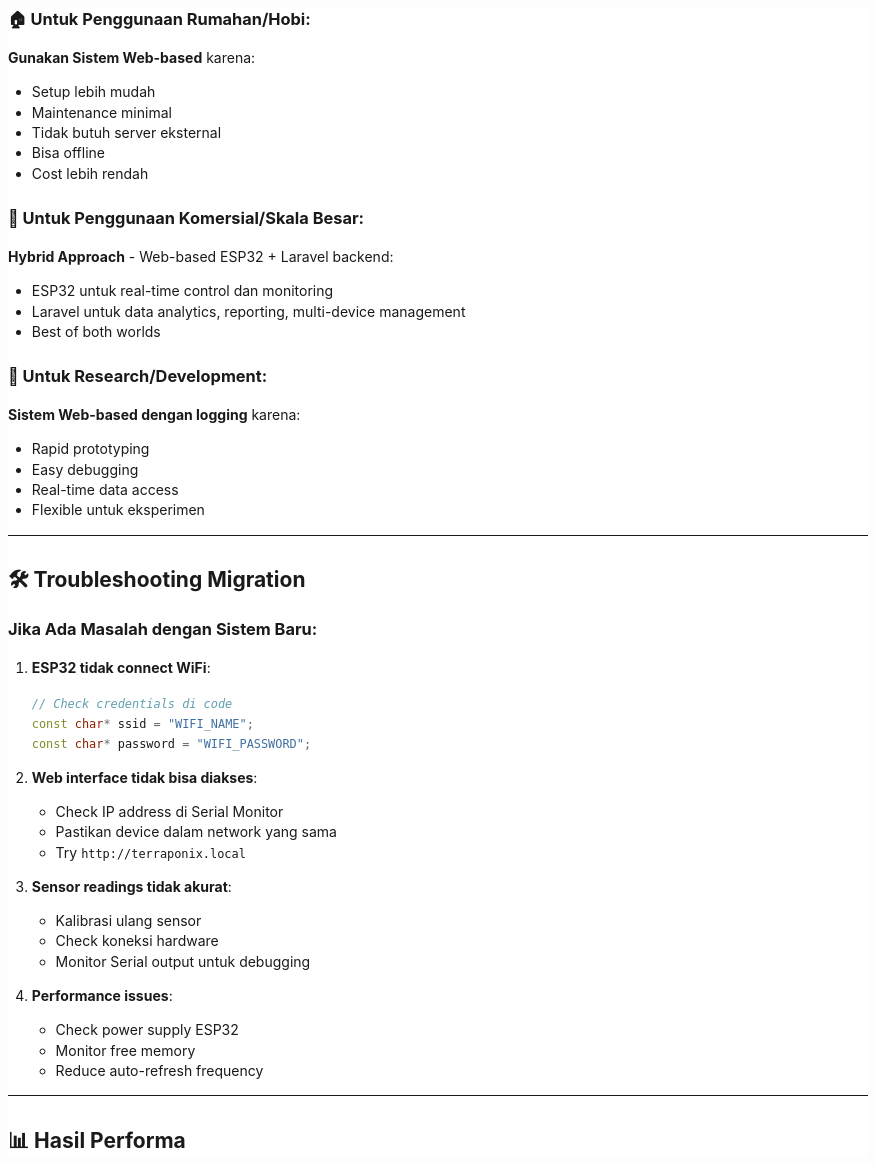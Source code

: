 ### 🏠 Untuk Penggunaan Rumahan/Hobi:
**Gunakan Sistem Web-based** karena:
- Setup lebih mudah
- Maintenance minimal
- Tidak butuh server eksternal
- Bisa offline
- Cost lebih rendah

### 🏢 Untuk Penggunaan Komersial/Skala Besar:
**Hybrid Approach** - Web-based ESP32 + Laravel backend:
- ESP32 untuk real-time control dan monitoring
- Laravel untuk data analytics, reporting, multi-device management
- Best of both worlds

### 🔬 Untuk Research/Development:
**Sistem Web-based dengan logging** karena:
- Rapid prototyping
- Easy debugging
- Real-time data access
- Flexible untuk eksperimen

---

## 🛠️ Troubleshooting Migration

### Jika Ada Masalah dengan Sistem Baru:

1. **ESP32 tidak connect WiFi**:
   ```cpp
   // Check credentials di code
   const char* ssid = "WIFI_NAME";
   const char* password = "WIFI_PASSWORD";
   ```

2. **Web interface tidak bisa diakses**:
   - Check IP address di Serial Monitor
   - Pastikan device dalam network yang sama
   - Try `http://terraponix.local`

3. **Sensor readings tidak akurat**:
   - Kalibrasi ulang sensor
   - Check koneksi hardware
   - Monitor Serial output untuk debugging

4. **Performance issues**:
   - Check power supply ESP32
   - Monitor free memory
   - Reduce auto-refresh frequency

---

## 📊 Hasil Performa
